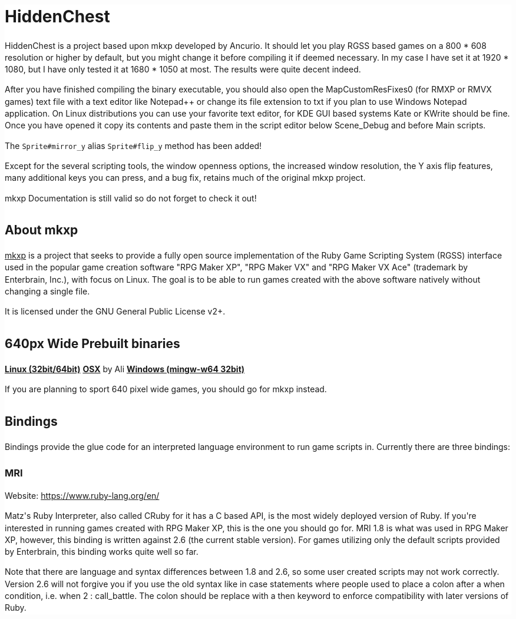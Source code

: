 # HiddenChest

HiddenChest is a project based upon mkxp developed by Ancurio. It should let you play RGSS based games on a 800 * 608 resolution or higher by default, but you might change it before compiling it if deemed necessary. In my case I have set it at 1920 * 1080, but I have only tested it at 1680 * 1050 at most. The results were quite decent indeed.

After you have finished compiling the binary executable, you should also open the MapCustomResFixes0 (for RMXP or RMVX games) text file with a text editor like Notepad++ or change its file extension to txt if you plan to use Windows Notepad application. On Linux distributions you can use your favorite text editor, for KDE GUI based systems Kate or KWrite should be fine. Once you have opened it copy its contents and paste them in the script editor below Scene_Debug and before Main scripts.

The `Sprite#mirror_y` alias `Sprite#flip_y` method has been added!

Except for the several scripting tools, the window openness options, the increased window resolution, the Y axis flip features, many additional keys you can press, and a bug fix, retains much of the original mkxp project.

mkxp Documentation is still valid so do not forget to check it out!

## About mkxp

[mkxp](https://github.com/Ancurio/mkxp) is a project that seeks to provide a fully open source implementation of the Ruby Game Scripting System (RGSS) interface used in the popular game creation software "RPG Maker XP", "RPG Maker VX" and "RPG Maker VX Ace" (trademark by Enterbrain, Inc.), with focus on Linux. The goal is to be able to run games created with the above software natively without changing a single file.

It is licensed under the GNU General Public License v2+.

## 640px Wide Prebuilt binaries
[**Linux (32bit/64bit)**](http://ancurio.bplaced.net/mkxp/generic/)
[**OSX**](https://app.box.com/mkxpmacbuilds) by Ali
[**Windows (mingw-w64 32bit)**](http://ancurio.bplaced.net/mkxp/mingw32/)

If you are planning to sport 640 pixel wide games, you should go for mkxp instead.

## Bindings
Bindings provide the glue code for an interpreted language environment to run game scripts in. Currently there are three bindings:

### MRI
Website: https://www.ruby-lang.org/en/

Matz's Ruby Interpreter, also called CRuby for it has a C based API, is the most widely deployed version of Ruby. If you're interested in running games created with RPG Maker XP, this is the one you should go for. MRI 1.8 is what was used in RPG Maker XP, however, this binding is written against 2.6 (the current stable version). For games utilizing only the default scripts provided by Enterbrain, this binding works quite well so far.

Note that there are language and syntax differences between 1.8 and 2.6, so some user created scripts may not work correctly. Version 2.6 will not forgive you if you use the old syntax like in case statements where people used to place a colon after a when condition, i.e. when 2 : call_battle. The colon should be replace with a then keyword to enforce compatibility with later versions of Ruby.
